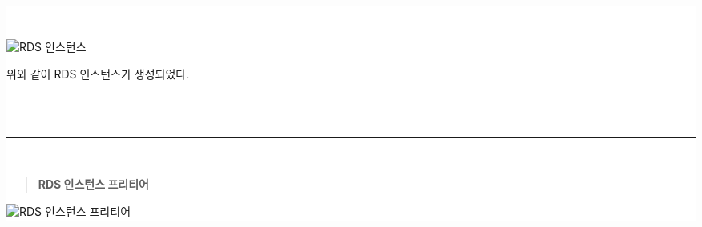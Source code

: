 <br/>
<br/>

<img src="/assets/images/blog/13/2.png" alt="RDS 인스턴스" style="width: 100%; height: auto;">

위와 같이 RDS 인스턴스가 생성되었다.

<br/>
<br/>

---

<br/>

> **RDS 인스턴스 프리티어**  
<img src="/assets/images/blog/13/3.png" alt="RDS 인스턴스 프리티어" style="width: 80%; height: auto;">